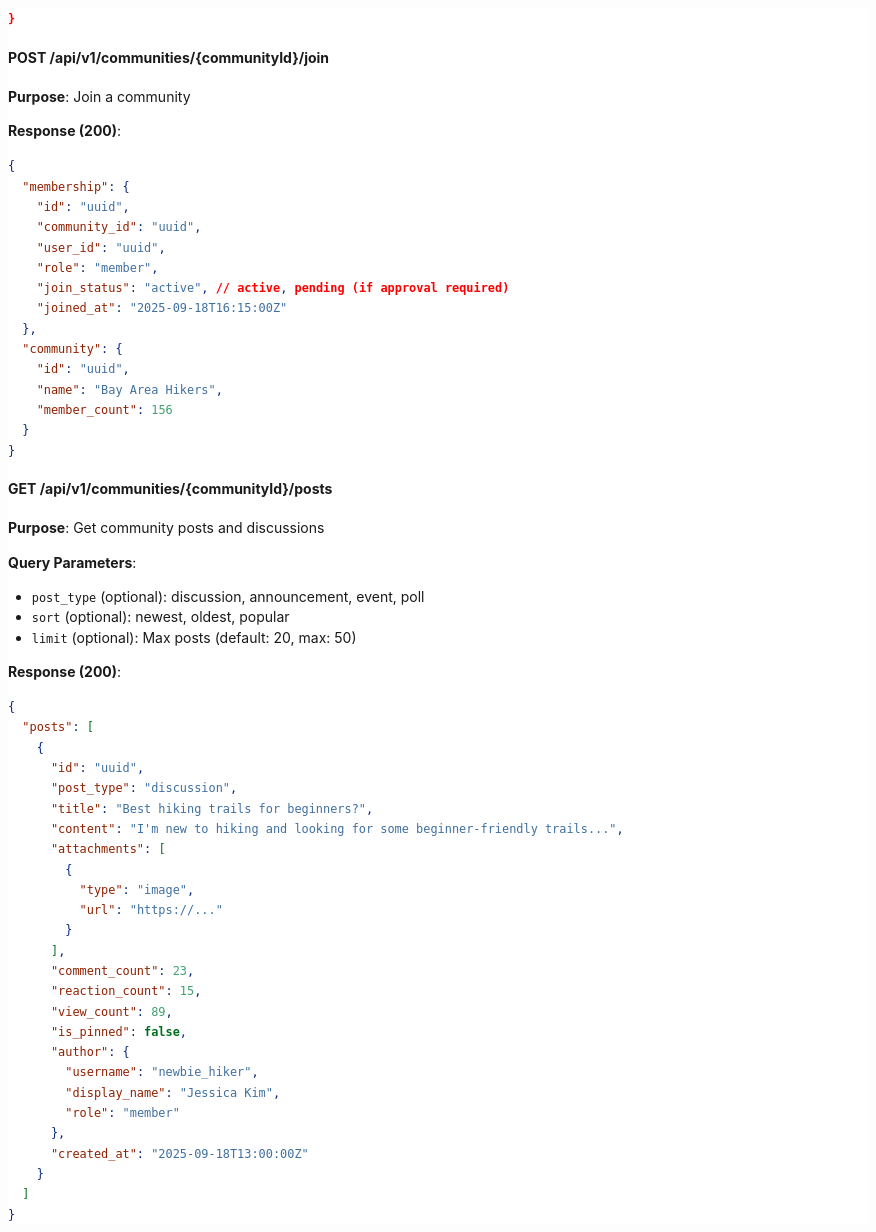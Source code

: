 ```json
}
```

#### POST /api/v1/communities/{communityId}/join
**Purpose**: Join a community

**Response (200)**:
```json
{
  "membership": {
    "id": "uuid",
    "community_id": "uuid",
    "user_id": "uuid",
    "role": "member",
    "join_status": "active", // active, pending (if approval required)
    "joined_at": "2025-09-18T16:15:00Z"
  },
  "community": {
    "id": "uuid",
    "name": "Bay Area Hikers",
    "member_count": 156
  }
}
```

#### GET /api/v1/communities/{communityId}/posts
**Purpose**: Get community posts and discussions

**Query Parameters**:
- `post_type` (optional): discussion, announcement, event, poll
- `sort` (optional): newest, oldest, popular
- `limit` (optional): Max posts (default: 20, max: 50)

**Response (200)**:
```json
{
  "posts": [
    {
      "id": "uuid",
      "post_type": "discussion",
      "title": "Best hiking trails for beginners?",
      "content": "I'm new to hiking and looking for some beginner-friendly trails...",
      "attachments": [
        {
          "type": "image",
          "url": "https://..."
        }
      ],
      "comment_count": 23,
      "reaction_count": 15,
      "view_count": 89,
      "is_pinned": false,
      "author": {
        "username": "newbie_hiker",
        "display_name": "Jessica Kim",
        "role": "member"
      },
      "created_at": "2025-09-18T13:00:00Z"
    }
  ]
}
```
